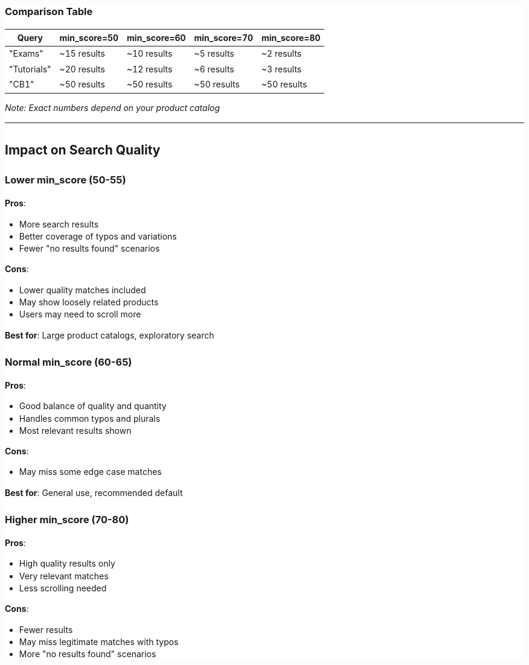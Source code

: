 ### Comparison Table

| Query | min_score=50 | min_score=60 | min_score=70 | min_score=80 |
|-------|--------------|--------------|--------------|--------------|
| "Exams" | ~15 results | ~10 results | ~5 results | ~2 results |
| "Tutorials" | ~20 results | ~12 results | ~6 results | ~3 results |
| "CB1" | ~50 results | ~50 results | ~50 results | ~50 results |

*Note: Exact numbers depend on your product catalog*

---

## Impact on Search Quality

### Lower min_score (50-55)

**Pros**:
- More search results
- Better coverage of typos and variations
- Fewer "no results found" scenarios

**Cons**:
- Lower quality matches included
- May show loosely related products
- Users may need to scroll more

**Best for**: Large product catalogs, exploratory search

### Normal min_score (60-65)

**Pros**:
- Good balance of quality and quantity
- Handles common typos and plurals
- Most relevant results shown

**Cons**:
- May miss some edge case matches

**Best for**: General use, recommended default

### Higher min_score (70-80)

**Pros**:
- High quality results only
- Very relevant matches
- Less scrolling needed

**Cons**:
- Fewer results
- May miss legitimate matches with typos
- More "no results found" scenarios
